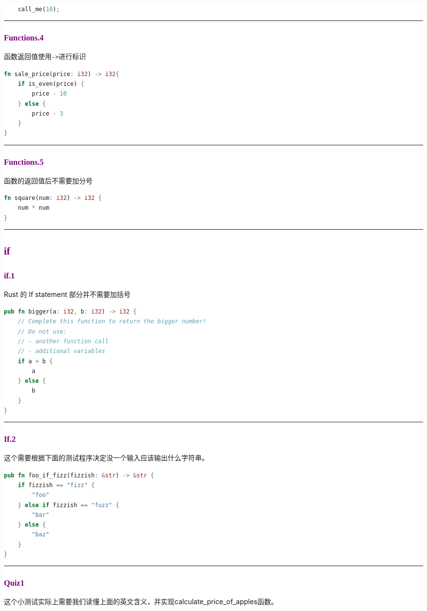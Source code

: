 ```rust
    call_me(10);
```
---
### <font face="黑体" color=purple>Functions.4</font>
函数返回值使用`->`进行标识
```rust
fn sale_price(price: i32) -> i32{
    if is_even(price) {
        price - 10
    } else {
        price - 3
    }
}

```
---
### <font face="黑体" color=purple>Functions.5</font>
函数的返回值后不需要加分号
```rust
fn square(num: i32) -> i32 {
    num * num
}
```

---
## <font face="黑体" color=purple>if</font>
### <font face="黑体" color=purple>if.1</font>
Rust 的 If statement 部分并不需要加括号
```rust
pub fn bigger(a: i32, b: i32) -> i32 {
    // Complete this function to return the bigger number!
    // Do not use:
    // - another function call
    // - additional variables
    if a > b {
        a
    } else {
        b
    }
}

```

---
### <font face="黑体" color=purple>If.2</font>
这个需要根据下面的测试程序决定没一个输入应该输出什么字符串。
```rust
pub fn foo_if_fizz(fizzish: &str) -> &str {
    if fizzish == "fizz" {
        "foo"
    } else if fizzish == "fuzz" {
        "bar"
    } else {
        "baz"
    }
}
```
---
### <font face="黑体" color=purple>Quiz1</font>
这个小测试实际上需要我们读懂上面的英文含义，并实现calculate_price_of_apples函数。